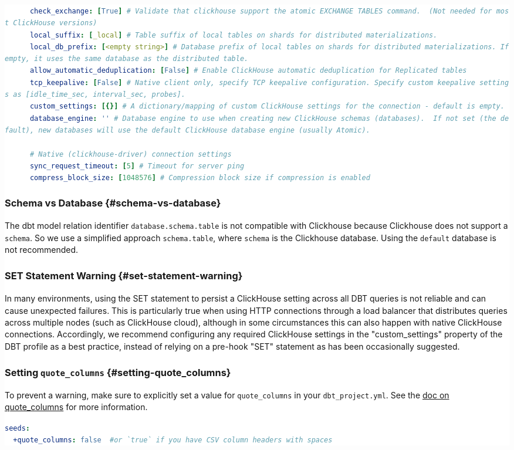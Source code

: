 ```yaml
      check_exchange: [True] # Validate that clickhouse support the atomic EXCHANGE TABLES command.  (Not needed for most ClickHouse versions)
      local_suffix: [_local] # Table suffix of local tables on shards for distributed materializations.
      local_db_prefix: [<empty string>] # Database prefix of local tables on shards for distributed materializations. If empty, it uses the same database as the distributed table.
      allow_automatic_deduplication: [False] # Enable ClickHouse automatic deduplication for Replicated tables
      tcp_keepalive: [False] # Native client only, specify TCP keepalive configuration. Specify custom keepalive settings as [idle_time_sec, interval_sec, probes].
      custom_settings: [{}] # A dictionary/mapping of custom ClickHouse settings for the connection - default is empty.
      database_engine: '' # Database engine to use when creating new ClickHouse schemas (databases).  If not set (the default), new databases will use the default ClickHouse database engine (usually Atomic).
      
      # Native (clickhouse-driver) connection settings
      sync_request_timeout: [5] # Timeout for server ping
      compress_block_size: [1048576] # Compression block size if compression is enabled
```
### Schema vs Database {#schema-vs-database}

The dbt model relation identifier `database.schema.table` is not compatible with Clickhouse because Clickhouse does not
support a `schema`.
So we use a simplified approach `schema.table`, where `schema` is the Clickhouse database. Using the `default` database
is not recommended.

### SET Statement Warning {#set-statement-warning}

In many environments, using the SET statement to persist a ClickHouse setting across all DBT queries is not reliable
and can cause unexpected failures. This is particularly true when using HTTP connections through a load balancer that
distributes queries across multiple nodes (such as ClickHouse cloud), although in some circumstances this can also
happen with native ClickHouse connections. Accordingly, we recommend configuring any required ClickHouse settings in the
"custom_settings" property of the DBT profile as a best practice, instead of relying on a pre-hook "SET" statement as
has been occasionally suggested.

### Setting `quote_columns` {#setting-quote_columns}

To prevent a warning, make sure to explicitly set a value for `quote_columns` in your `dbt_project.yml`. See the [doc on quote_columns](https://docs.getdbt.com/reference/resource-configs/quote_columns) for more information.

```yaml
seeds:
  +quote_columns: false  #or `true` if you have CSV column headers with spaces
```
